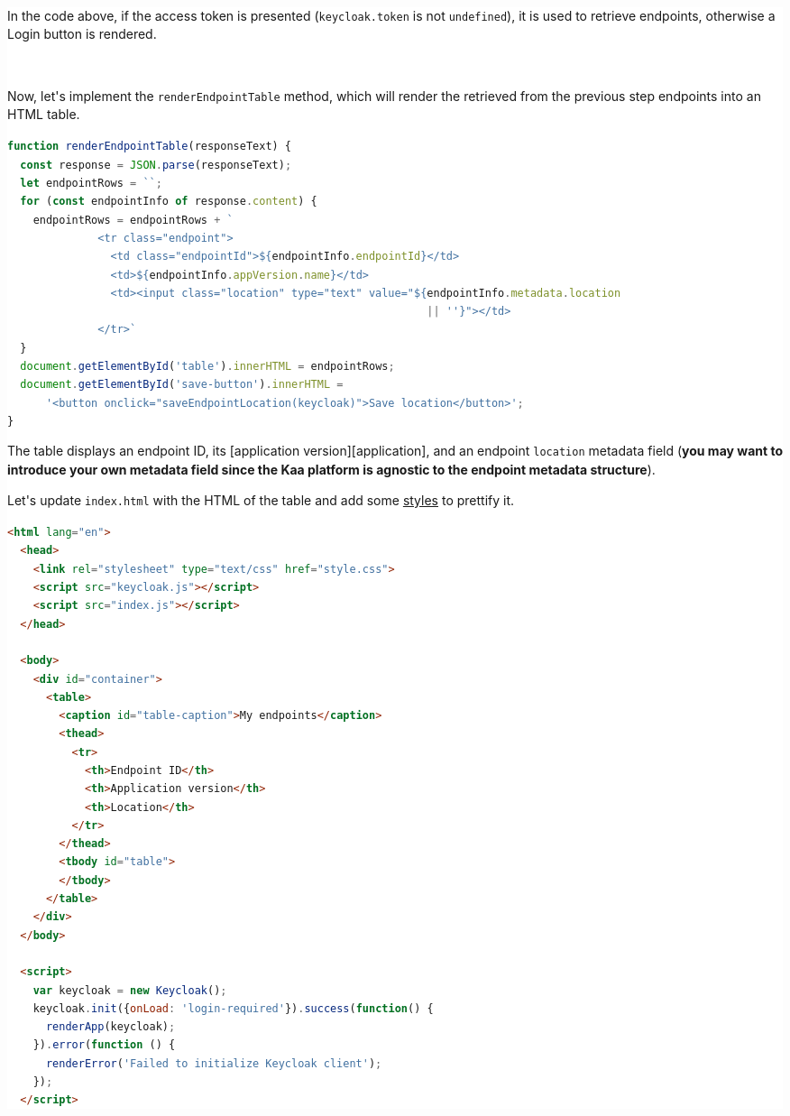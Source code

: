 In the code above, if the access token is presented (`keycloak.token` is not `undefined`), it is used to retrieve endpoints, otherwise a Login button is rendered.

<br/>

Now, let's implement the `renderEndpointTable` method, which will render the retrieved from the previous step endpoints into an HTML table.

```js
function renderEndpointTable(responseText) {
  const response = JSON.parse(responseText);
  let endpointRows = ``;
  for (const endpointInfo of response.content) {
    endpointRows = endpointRows + `
              <tr class="endpoint">
                <td class="endpointId">${endpointInfo.endpointId}</td>
                <td>${endpointInfo.appVersion.name}</td>
                <td><input class="location" type="text" value="${endpointInfo.metadata.location
                                                                 || ''}"></td>
              </tr>`
  }
  document.getElementById('table').innerHTML = endpointRows;
  document.getElementById('save-button').innerHTML =
      '<button onclick="saveEndpointLocation(keycloak)">Save location</button>';
}
```

The table displays an endpoint ID, its [application version][application], and an endpoint `location` metadata field (**you may want to introduce your own metadata field since the Kaa platform is agnostic to the endpoint metadata structure**).

Let's update `index.html` with the HTML of the table and add some [styles][styles_css] to prettify it.

```html
<html lang="en">
  <head>
    <link rel="stylesheet" type="text/css" href="style.css">
    <script src="keycloak.js"></script>
    <script src="index.js"></script>
  </head>

  <body>
    <div id="container">
      <table>
        <caption id="table-caption">My endpoints</caption>
        <thead>
          <tr>
            <th>Endpoint ID</th>
            <th>Application version</th>
            <th>Location</th>
          </tr>
        </thead>
        <tbody id="table">
        </tbody>
      </table>
    </div>
  </body>

  <script>
    var keycloak = new Keycloak();
    keycloak.init({onLoad: 'login-required'}).success(function() {
      renderApp(keycloak);
    }).error(function () {
      renderError('Failed to initialize Keycloak client');
    });
  </script>
```

[epr get endpoints]: {{epr_url}}REST-API/#endpoints_get
[epr put metadata key]: {{epr_url}}REST-API/#endpoints__endpointid__metadata__metadatakey__put
[epts get ts config]: {{epts_url}}REST-API/#time_series_config_get
[code_url]:   https://github.com/kaaproject/kaa/tree/master/doc/Tutorials/getting-started/build-iot-dashboard/attach/code
[styles_css]: https://github.com/kaaproject/kaa/tree/master/doc/Tutorials/getting-started/build-iot-dashboard/attach/code/style.css